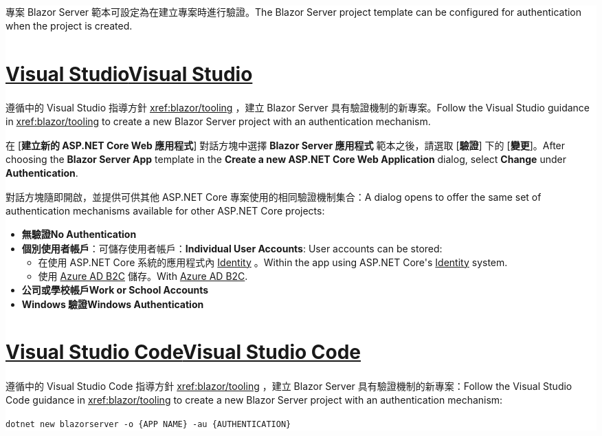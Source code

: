 <span data-ttu-id="8d308-109">專案 Blazor Server 範本可設定為在建立專案時進行驗證。</span><span class="sxs-lookup"><span data-stu-id="8d308-109">The Blazor Server project template can be configured for authentication when the project is created.</span></span>

# <a name="visual-studio"></a>[<span data-ttu-id="8d308-110">Visual Studio</span><span class="sxs-lookup"><span data-stu-id="8d308-110">Visual Studio</span></span>](#tab/visual-studio)

<span data-ttu-id="8d308-111">遵循中的 Visual Studio 指導方針 <xref:blazor/tooling> ，建立 Blazor Server 具有驗證機制的新專案。</span><span class="sxs-lookup"><span data-stu-id="8d308-111">Follow the Visual Studio guidance in <xref:blazor/tooling> to create a new Blazor Server project with an authentication mechanism.</span></span>

<span data-ttu-id="8d308-112">在 [**建立新的 ASP.NET Core Web 應用程式**] 對話方塊中選擇 **Blazor Server 應用程式** 範本之後，請選取 [**驗證**] 下的 [**變更**]。</span><span class="sxs-lookup"><span data-stu-id="8d308-112">After choosing the **Blazor Server App** template in the **Create a new ASP.NET Core Web Application** dialog, select **Change** under **Authentication**.</span></span>

<span data-ttu-id="8d308-113">對話方塊隨即開啟，並提供可供其他 ASP.NET Core 專案使用的相同驗證機制集合：</span><span class="sxs-lookup"><span data-stu-id="8d308-113">A dialog opens to offer the same set of authentication mechanisms available for other ASP.NET Core projects:</span></span>

* <span data-ttu-id="8d308-114">**無驗證**</span><span class="sxs-lookup"><span data-stu-id="8d308-114">**No Authentication**</span></span>
* <span data-ttu-id="8d308-115">**個別使用者帳戶**：可儲存使用者帳戶：</span><span class="sxs-lookup"><span data-stu-id="8d308-115">**Individual User Accounts**: User accounts can be stored:</span></span>
  * <span data-ttu-id="8d308-116">在使用 ASP.NET Core 系統的應用程式內 [Identity](xref:security/authentication/identity) 。</span><span class="sxs-lookup"><span data-stu-id="8d308-116">Within the app using ASP.NET Core's [Identity](xref:security/authentication/identity) system.</span></span>
  * <span data-ttu-id="8d308-117">使用 [Azure AD B2C](xref:security/authentication/azure-ad-b2c) 儲存。</span><span class="sxs-lookup"><span data-stu-id="8d308-117">With [Azure AD B2C](xref:security/authentication/azure-ad-b2c).</span></span>
* <span data-ttu-id="8d308-118">**公司或學校帳戶**</span><span class="sxs-lookup"><span data-stu-id="8d308-118">**Work or School Accounts**</span></span>
* <span data-ttu-id="8d308-119">**Windows 驗證**</span><span class="sxs-lookup"><span data-stu-id="8d308-119">**Windows Authentication**</span></span>

# <a name="visual-studio-code"></a>[<span data-ttu-id="8d308-120">Visual Studio Code</span><span class="sxs-lookup"><span data-stu-id="8d308-120">Visual Studio Code</span></span>](#tab/visual-studio-code)

<span data-ttu-id="8d308-121">遵循中的 Visual Studio Code 指導方針 <xref:blazor/tooling> ，建立 Blazor Server 具有驗證機制的新專案：</span><span class="sxs-lookup"><span data-stu-id="8d308-121">Follow the Visual Studio Code guidance in <xref:blazor/tooling> to create a new Blazor Server project with an authentication mechanism:</span></span>

```dotnetcli
dotnet new blazorserver -o {APP NAME} -au {AUTHENTICATION}
```
